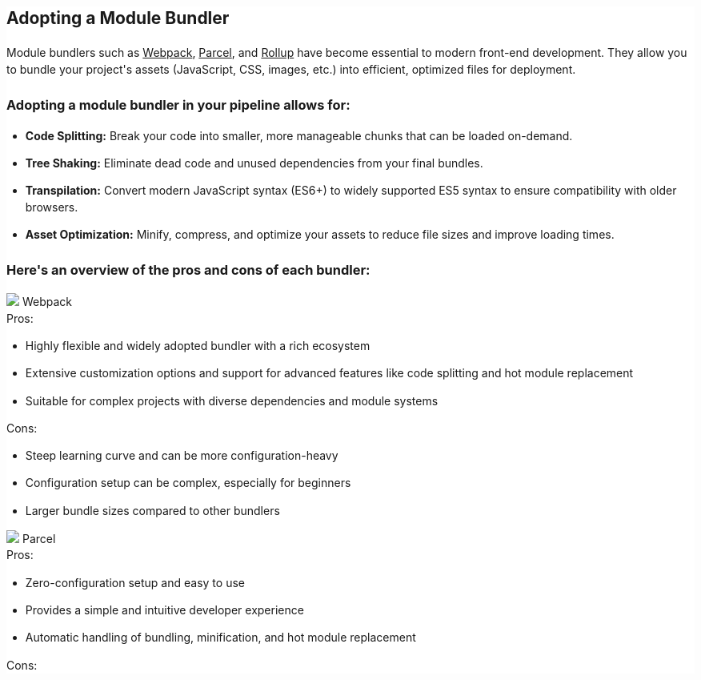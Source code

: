 
## Adopting a Module Bundler

Module bundlers such as [Webpack](https://webpack.js.org), [Parcel](https://parceljs.org/), and [Rollup](https://rollupjs.org/) have become essential to modern front-end development. They allow you to bundle your project's assets (JavaScript, CSS, images, etc.) into efficient, optimized files for deployment.

### Adopting a module bundler in your pipeline allows for:

+   **Code Splitting:** Break your code into smaller, more manageable chunks that can be loaded on-demand.

+   **Tree Shaking:** Eliminate dead code and unused dependencies from your final bundles.

+   **Transpilation:** Convert modern JavaScript syntax (ES6+) to widely supported ES5 syntax to ensure compatibility with older browsers.

+   **Asset Optimization:** Minify, compress, and optimize your assets to reduce file sizes and improve loading times.

### Here's an overview of the pros and cons of each bundler:


<section class="container section-compare-technologies">
    <div class="title">
        <img src="https://s3.amazonaws.com/assets.57blocks.io/cms_uploads/brand_webpack_6c598ec7b9.png">
        <span>Webpack</span>
    </div>
    <div class="content"><div class="pros">
        <div class="pros-title">Pros:</div>
        <ul>
            <li><p>Highly flexible and widely adopted bundler with a rich ecosystem</p></li>
            <li><p>Extensive customization options and support for advanced features like code splitting and hot module replacement</p></li>
            <li><p>Suitable for complex projects with diverse dependencies and module systems</p></li>
        </ul>
    </div>
    <div class="cons">
        <div class="cons-title">Cons:</div>
        <ul>
            <li><p>Steep learning curve and can be more configuration-heavy</p></li>
            <li><p>Configuration setup can be complex, especially for beginners</p></li>
            <li><p>Larger bundle sizes compared to other bundlers</p></li>
        </ul>
    </div></div>
</section>



<section class="container section-compare-technologies">
    <div class="title">
        <img src="https://s3.amazonaws.com/assets.57blocks.io/cms_uploads/brand_parcel_46b019491a.png">
        <span>Parcel</span>
    </div>
    <div class="content"><div class="pros">
        <div class="pros-title">Pros:</div>
        <ul>
            <li><p>Zero-configuration setup and easy to use</p></li>
            <li><p>Provides a simple and intuitive developer experience</p></li>
            <li><p>Automatic handling of bundling, minification, and hot module replacement</p></li>
        </ul>
    </div>
    <div class="cons">
        <div class="cons-title">Cons:</div>